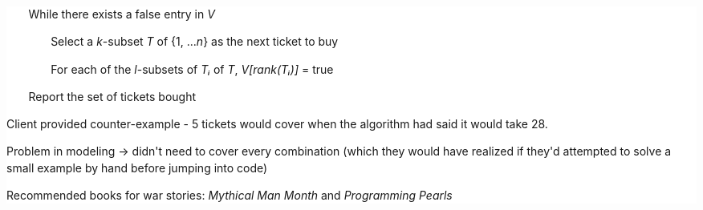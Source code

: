 &nbsp; &nbsp; &nbsp; &nbsp;While there exists a false entry in _V_

&nbsp; &nbsp; &nbsp; &nbsp;&nbsp; &nbsp; &nbsp; &nbsp;Select a _k_-subset _T_ of {1, ..._n_} as the next ticket to buy

&nbsp; &nbsp; &nbsp; &nbsp;&nbsp; &nbsp; &nbsp; &nbsp;For each of the _l_-subsets of _Tᵢ_ of _T_, _V[rank(Tᵢ)]_ = true

&nbsp; &nbsp; &nbsp; &nbsp;Report the set of tickets bought

Client provided counter-example - 5 tickets would cover when the algorithm had said it would take 28.

Problem in modeling -> didn't need to cover every combination (which they would have realized if they'd attempted to solve a small example by hand before jumping into code)

Recommended books for war stories: _Mythical Man Month_ and _Programming Pearls_
